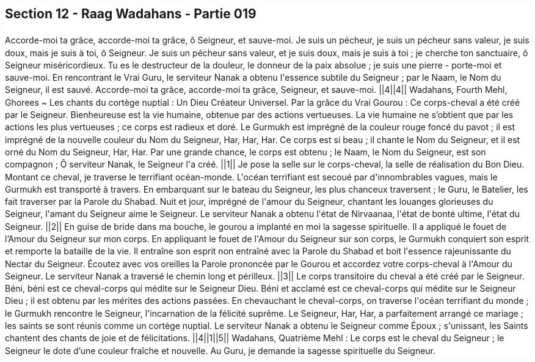 ## Section 12 - Raag Wadahans - Partie 019

Accorde-moi ta grâce, accorde-moi ta grâce, ô Seigneur, et sauve-moi.
Je suis un pécheur, je suis un pécheur sans valeur, je suis doux, mais je suis à toi, ô Seigneur.
Je suis un pécheur sans valeur, et je suis doux, mais je suis à toi ; je cherche ton sanctuaire, ô Seigneur miséricordieux.
Tu es le destructeur de la douleur, le donneur de la paix absolue ; je suis une pierre - porte-moi et sauve-moi.
En rencontrant le Vrai Guru, le serviteur Nanak a obtenu l'essence subtile du Seigneur ; par le Naam, le Nom du Seigneur, il est sauvé.
Accorde-moi ta grâce, accorde-moi ta grâce, Seigneur, et sauve-moi. ||4||4||
Wadahans, Fourth Mehl, Ghorees ~ Les chants du cortège nuptial :
Un Dieu Créateur Universel. Par la grâce du Vrai Gourou :
Ce corps-cheval a été créé par le Seigneur.
Bienheureuse est la vie humaine, obtenue par des actions vertueuses.
La vie humaine ne s’obtient que par les actions les plus vertueuses ; ce corps est radieux et doré.
Le Gurmukh est imprégné de la couleur rouge foncé du pavot ; il est imprégné de la nouvelle couleur du Nom du Seigneur, Har, Har, Har.
Ce corps est si beau ; il chante le Nom du Seigneur, et il est orné du Nom du Seigneur, Har, Har.
Par une grande chance, le corps est obtenu ; le Naam, le Nom du Seigneur, est son compagnon ; Ô serviteur Nanak, le Seigneur l'a créé. ||1||
Je pose la selle sur le corps-cheval, la selle de réalisation du Bon Dieu.
Montant ce cheval, je traverse le terrifiant océan-monde.
L'océan terrifiant est secoué par d'innombrables vagues, mais le Gurmukh est transporté à travers.
En embarquant sur le bateau du Seigneur, les plus chanceux traversent ; le Guru, le Batelier, les fait traverser par la Parole du Shabad.
Nuit et jour, imprégné de l'amour du Seigneur, chantant les louanges glorieuses du Seigneur, l'amant du Seigneur aime le Seigneur.
Le serviteur Nanak a obtenu l'état de Nirvaanaa, l'état de bonté ultime, l'état du Seigneur. ||2||
En guise de bride dans ma bouche, le gourou a implanté en moi la sagesse spirituelle.
Il a appliqué le fouet de l’Amour du Seigneur sur mon corps.
En appliquant le fouet de l'Amour du Seigneur sur son corps, le Gurmukh conquiert son esprit et remporte la bataille de la vie.
Il entraîne son esprit non entraîné avec la Parole du Shabad et boit l'essence rajeunissante du Nectar du Seigneur.
Écoutez avec vos oreilles la Parole prononcée par le Gourou et accordez votre corps-cheval à l'Amour du Seigneur.
Le serviteur Nanak a traversé le chemin long et périlleux. ||3||
Le corps transitoire du cheval a été créé par le Seigneur.
Béni, béni est ce cheval-corps qui médite sur le Seigneur Dieu.
Béni et acclamé est ce cheval-corps qui médite sur le Seigneur Dieu ; il est obtenu par les mérites des actions passées.
En chevauchant le cheval-corps, on traverse l'océan terrifiant du monde ; le Gurmukh rencontre le Seigneur, l'incarnation de la félicité suprême.
Le Seigneur, Har, Har, a parfaitement arrangé ce mariage ; les saints se sont réunis comme un cortège nuptial.
Le serviteur Nanak a obtenu le Seigneur comme Époux ; s'unissant, les Saints chantent des chants de joie et de félicitations. ||4||1||5||
Wadahans, Quatrième Mehl :
Le corps est le cheval du Seigneur ; le Seigneur le dote d’une couleur fraîche et nouvelle.
Au Guru, je demande la sagesse spirituelle du Seigneur.
